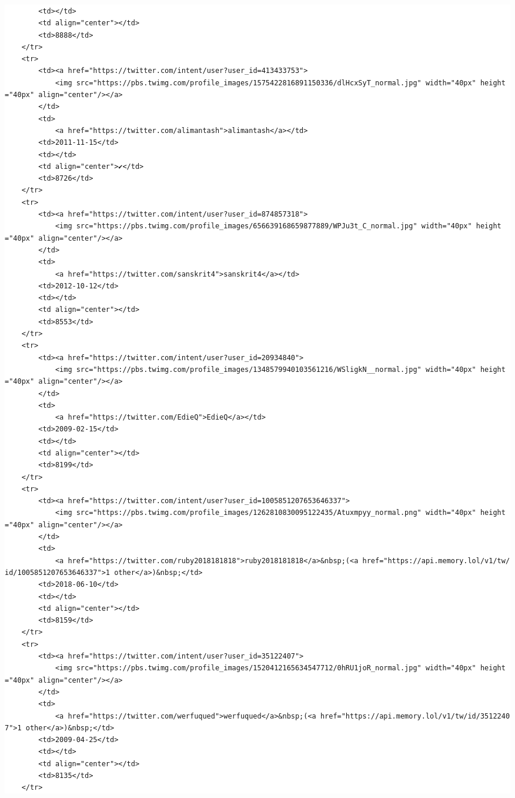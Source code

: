             <td></td>
            <td align="center"></td>
            <td>8888</td>
        </tr>
        <tr>
            <td><a href="https://twitter.com/intent/user?user_id=413433753">
                <img src="https://pbs.twimg.com/profile_images/1575422816891150336/dlHcxSyT_normal.jpg" width="40px" height="40px" align="center"/></a>
            </td>
            <td>
                <a href="https://twitter.com/alimantash">alimantash</a></td>
            <td>2011-11-15</td>
            <td></td>
            <td align="center">✔️</td>
            <td>8726</td>
        </tr>
        <tr>
            <td><a href="https://twitter.com/intent/user?user_id=874857318">
                <img src="https://pbs.twimg.com/profile_images/656639168659877889/WPJu3t_C_normal.jpg" width="40px" height="40px" align="center"/></a>
            </td>
            <td>
                <a href="https://twitter.com/sanskrit4">sanskrit4</a></td>
            <td>2012-10-12</td>
            <td></td>
            <td align="center"></td>
            <td>8553</td>
        </tr>
        <tr>
            <td><a href="https://twitter.com/intent/user?user_id=20934840">
                <img src="https://pbs.twimg.com/profile_images/1348579940103561216/WSligkN__normal.jpg" width="40px" height="40px" align="center"/></a>
            </td>
            <td>
                <a href="https://twitter.com/EdieQ">EdieQ</a></td>
            <td>2009-02-15</td>
            <td></td>
            <td align="center"></td>
            <td>8199</td>
        </tr>
        <tr>
            <td><a href="https://twitter.com/intent/user?user_id=1005851207653646337">
                <img src="https://pbs.twimg.com/profile_images/1262810830095122435/Atuxmpyy_normal.png" width="40px" height="40px" align="center"/></a>
            </td>
            <td>
                <a href="https://twitter.com/ruby2018181818">ruby2018181818</a>&nbsp;(<a href="https://api.memory.lol/v1/tw/id/1005851207653646337">1 other</a>)&nbsp;</td>
            <td>2018-06-10</td>
            <td></td>
            <td align="center"></td>
            <td>8159</td>
        </tr>
        <tr>
            <td><a href="https://twitter.com/intent/user?user_id=35122407">
                <img src="https://pbs.twimg.com/profile_images/1520412165634547712/0hRU1joR_normal.jpg" width="40px" height="40px" align="center"/></a>
            </td>
            <td>
                <a href="https://twitter.com/werfuqued">werfuqued</a>&nbsp;(<a href="https://api.memory.lol/v1/tw/id/35122407">1 other</a>)&nbsp;</td>
            <td>2009-04-25</td>
            <td></td>
            <td align="center"></td>
            <td>8135</td>
        </tr>